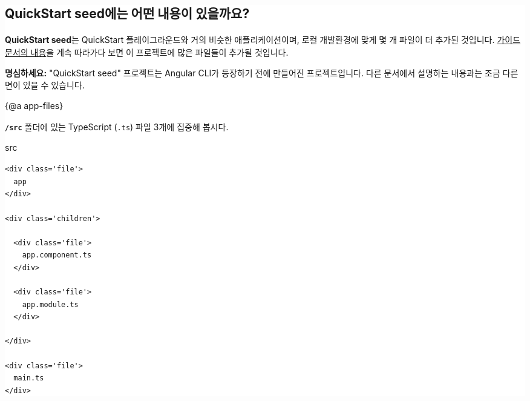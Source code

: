 

## QuickStart seed에는 어떤 내용이 있을까요?



**QuickStart seed**는 QuickStart 플레이그라운드와 거의 비슷한 애플리케이션이며, 로컬 개발환경에 맞게 몇 개 파일이 더 추가된 것입니다.
[가이드 문서의 내용](guide/file-structure)을 계속 따라가다 보면 이 프로젝트에 많은 파일들이 추가될 것입니다.

<div class="alert is-helpful">


**명심하세요:** "QuickStart seed" 프로젝트는 Angular CLI가 등장하기 전에 만들어진 프로젝트입니다.
다른 문서에서 설명하는 내용과는 조금 다른 면이 있을 수 있습니다.

</div>

{@a app-files}


**`/src`** 폴더에 있는 TypeScript (`.ts`) 파일 3개에 집중해 봅시다.


<div class='filetree'>

  <div class='file'>
    src
  </div>

  <div class='children'>

    <div class='file'>
      app
    </div>

    <div class='children'>

      <div class='file'>
        app.component.ts
      </div>

      <div class='file'>
        app.module.ts
      </div>

    </div>

    <div class='file'>
      main.ts
    </div>

  </div>

</div>



<code-tabs>

  <code-pane header="src/app/app.component.ts" path="setup/src/app/app.component.ts">

  </code-pane>
